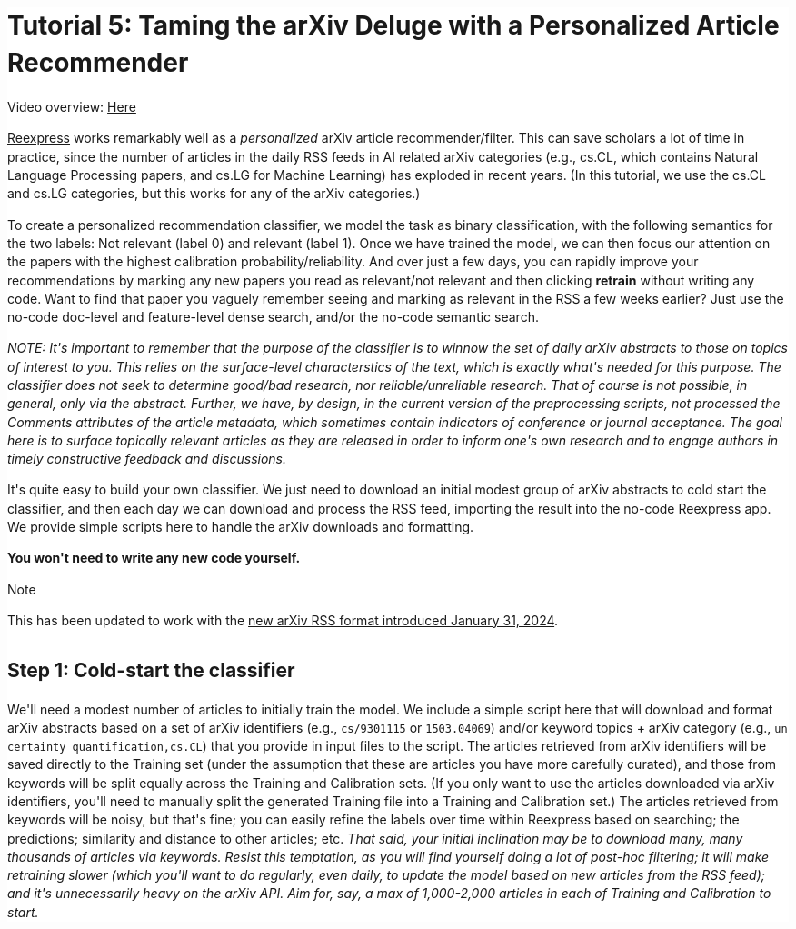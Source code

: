 # Tutorial 5: Taming the arXiv Deluge with a Personalized Article Recommender

Video overview: [Here](https://youtu.be/k1H3GcDdAfs)

[Reexpress](https://re.express/) works remarkably well as a *personalized* arXiv article recommender/filter. This can save scholars a lot of time in practice, since the number of articles in the daily RSS feeds in AI related arXiv categories (e.g., cs.CL, which contains Natural Language Processing papers, and cs.LG for Machine Learning) has exploded in recent years. (In this tutorial, we use the cs.CL and cs.LG categories, but this works for any of the arXiv categories.)

To create a personalized recommendation classifier, we model the task as binary classification, with the following semantics for the two labels: Not relevant (label 0) and relevant (label 1). Once we have trained the model, we can then focus our attention on the papers with the highest calibration probability/reliability. And over just a few days, you can rapidly improve your recommendations by marking any new papers you read as relevant/not relevant and then clicking **retrain** without writing any code. Want to find that paper you vaguely remember seeing and marking as relevant in the RSS a few weeks earlier? Just use the no-code doc-level and feature-level dense search, and/or the no-code semantic search. 

*NOTE: It's important to remember that the purpose of the classifier is to winnow the set of daily arXiv abstracts to those on topics of interest to you. This relies on the surface-level characterstics of the text, which is exactly what's needed for this purpose. The classifier does not seek to determine good/bad research, nor reliable/unreliable research. That of course is not possible, in general, only via the abstract. Further, we have, by design, in the current version of the preprocessing scripts, not processed the Comments attributes of the article metadata, which sometimes contain indicators of conference or journal acceptance. The goal here is to surface topically relevant articles as they are released in order to inform one's own research and to engage authors in timely constructive feedback and discussions.*

It's quite easy to build your own classifier. We just need to download an initial modest group of arXiv abstracts to cold start the classifier, and then each day we can download and process the RSS feed, importing the result into the no-code Reexpress app. We provide simple scripts here to handle the arXiv downloads and formatting.

**You won't need to write any new code yourself.**

> [!NOTE]
> This has been updated to work with the [new arXiv RSS format introduced January 31, 2024](https://blog.arxiv.org/2024/01/31/attention-arxiv-users-re-implemented-rss/).

## Step 1: Cold-start the classifier

We'll need a modest number of articles to initially train the model. We include a simple script here that will download and format arXiv abstracts based on a set of arXiv identifiers (e.g., `cs/9301115` or `1503.04069`) and/or keyword topics + arXiv category (e.g., `uncertainty quantification,cs.CL`) that you provide in input files to the script. The articles retrieved from arXiv identifiers will be saved directly to the Training set (under the assumption that these are articles you have more carefully curated), and those from keywords will be split equally across the Training and Calibration sets. (If you only want to use the articles downloaded via arXiv identifiers, you'll need to manually split the generated Training file into a Training and Calibration set.) The articles retrieved from keywords will be noisy, but that's fine; you can easily refine the labels over time within Reexpress based on searching; the predictions; similarity and distance to other articles; etc. *That said, your initial inclination may be to download many, many thousands of articles via keywords. Resist this temptation, as you will find yourself doing a lot of post-hoc filtering; it will make retraining slower (which you'll want to do regularly, even daily, to update the model based on new articles from the RSS feed); and it's unnecessarily heavy on the arXiv API. Aim for, say, a max of 1,000-2,000 articles in each of Training and Calibration to start.*

